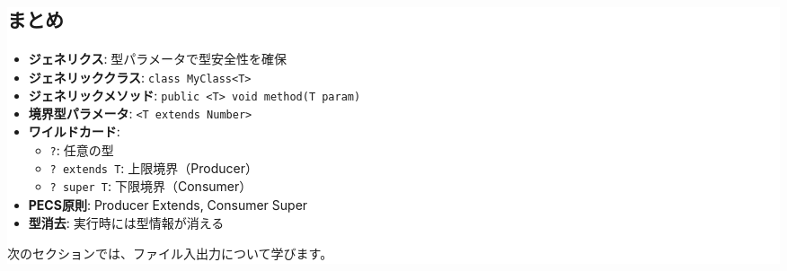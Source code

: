 ## まとめ

- **ジェネリクス**: 型パラメータで型安全性を確保
- **ジェネリッククラス**: `class MyClass<T>`
- **ジェネリックメソッド**: `public <T> void method(T param)`
- **境界型パラメータ**: `<T extends Number>`
- **ワイルドカード**:
  - `?`: 任意の型
  - `? extends T`: 上限境界（Producer）
  - `? super T`: 下限境界（Consumer）
- **PECS原則**: Producer Extends, Consumer Super
- **型消去**: 実行時には型情報が消える

次のセクションでは、ファイル入出力について学びます。
